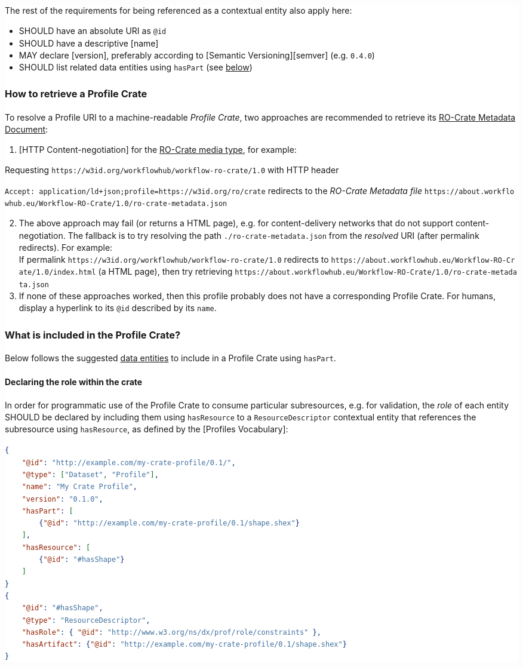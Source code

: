 The rest of the requirements for being referenced as a contextual entity also apply here:

* SHOULD have an absolute URI as `@id`
* SHOULD have a descriptive [name]
* MAY declare [version], preferably according to [Semantic Versioning][semver] (e.g. `0.4.0`)
* SHOULD list related data entities using `hasPart` (see [below](#what-is-included-in-the-profile-crate))

### How to retrieve a Profile Crate

To resolve a Profile URI to a machine-readable _Profile Crate_, two approaches are recommended to retrieve its [RO-Crate Metadata Document](root-data-entity.md#ro-crate-metadata-file-descriptor):

1. [HTTP Content-negotiation] for the [RO-Crate media type](appendix/jsonld.md#ro-crate-json-ld-media-type), for example:  

Requesting `https://w3id.org/workflowhub/workflow-ro-crate/1.0` with HTTP header

  `Accept: application/ld+json;profile=https://w3id.org/ro/crate` redirects to the _RO-Crate Metadata file_
  `https://about.workflowhub.eu/Workflow-RO-Crate/1.0/ro-crate-metadata.json`

2. The above approach may fail (or returns a HTML page), e.g. for content-delivery networks that do not support content-negotiation. The fallback is to try resolving the path `./ro-crate-metadata.json` from the _resolved_ URI (after permalink redirects). For example:  
If permalink `https://w3id.org/workflowhub/workflow-ro-crate/1.0` redirects to `https://about.workflowhub.eu/Workflow-RO-Crate/1.0/index.html` (a HTML page), then
try retrieving `https://about.workflowhub.eu/Workflow-RO-Crate/1.0/ro-crate-metadata.json`
3. If none of these approaches worked, then this profile probably does not have a corresponding Profile Crate. For humans, display a hyperlink to its `@id` described by its `name`.



### What is included in the Profile Crate? 

Below follows the suggested [data entities](data-entities.md) to include in a Profile Crate using `hasPart`. 

#### Declaring the role within the crate

In order for programmatic use of the Profile Crate to consume particular subresources, e.g. for validation, the _role_ of each entity SHOULD be declared by including them using `hasResource` to a `ResourceDescriptor` contextual entity that references the subresource using `hasResource`, as defined by the [Profiles Vocabulary]:

```json
{
    "@id": "http://example.com/my-crate-profile/0.1/",
    "@type": ["Dataset", "Profile"],
    "name": "My Crate Profile",
    "version": "0.1.0",
    "hasPart": [
        {"@id": "http://example.com/my-crate-profile/0.1/shape.shex"}
    ],
    "hasResource": [
        {"@id": "#hasShape"}
    ]
}
{ 
    "@id": "#hasShape",
    "@type": "ResourceDescriptor",
    "hasRole": { "@id": "http://www.w3.org/ns/dx/prof/role/constraints" },
    "hasArtifact": {"@id": "http://example.com/my-crate-profile/0.1/shape.shex"}
}
```
